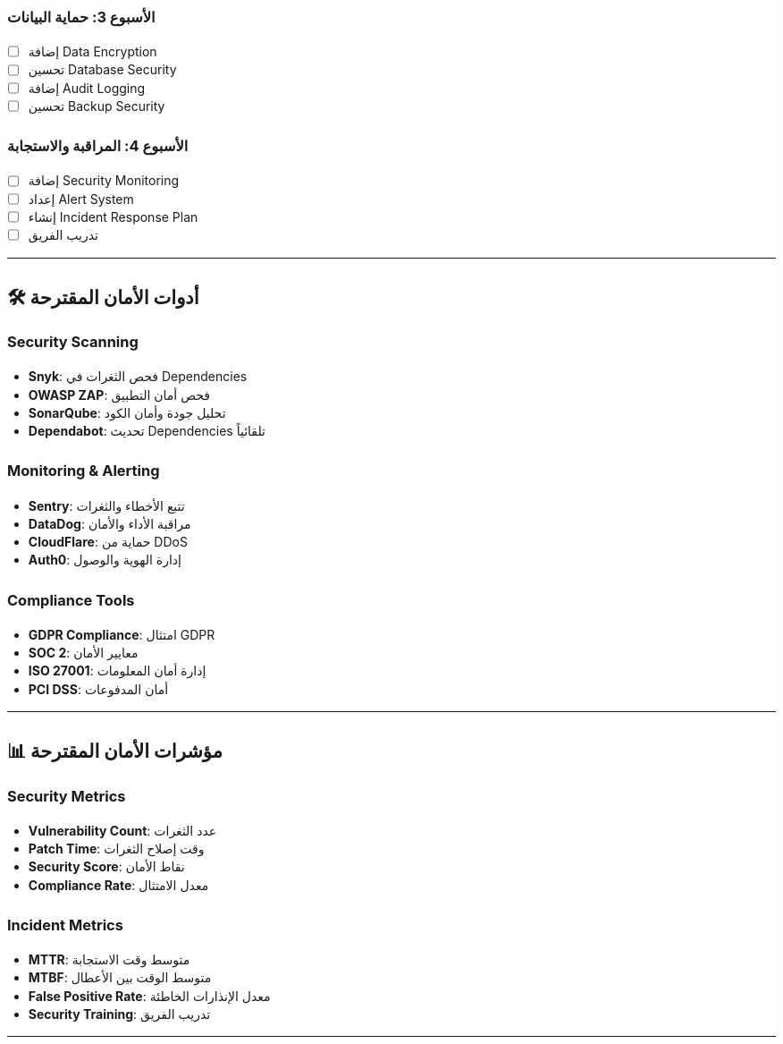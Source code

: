 ### الأسبوع 3: حماية البيانات
- [ ] إضافة Data Encryption
- [ ] تحسين Database Security
- [ ] إضافة Audit Logging
- [ ] تحسين Backup Security

### الأسبوع 4: المراقبة والاستجابة
- [ ] إضافة Security Monitoring
- [ ] إعداد Alert System
- [ ] إنشاء Incident Response Plan
- [ ] تدريب الفريق

---

## 🛠️ أدوات الأمان المقترحة

### Security Scanning
- **Snyk**: فحص الثغرات في Dependencies
- **OWASP ZAP**: فحص أمان التطبيق
- **SonarQube**: تحليل جودة وأمان الكود
- **Dependabot**: تحديث Dependencies تلقائياً

### Monitoring & Alerting
- **Sentry**: تتبع الأخطاء والثغرات
- **DataDog**: مراقبة الأداء والأمان
- **CloudFlare**: حماية من DDoS
- **Auth0**: إدارة الهوية والوصول

### Compliance Tools
- **GDPR Compliance**: امتثال GDPR
- **SOC 2**: معايير الأمان
- **ISO 27001**: إدارة أمان المعلومات
- **PCI DSS**: أمان المدفوعات

---

## 📊 مؤشرات الأمان المقترحة

### Security Metrics
- **Vulnerability Count**: عدد الثغرات
- **Patch Time**: وقت إصلاح الثغرات
- **Security Score**: نقاط الأمان
- **Compliance Rate**: معدل الامتثال

### Incident Metrics
- **MTTR**: متوسط وقت الاستجابة
- **MTBF**: متوسط الوقت بين الأعطال
- **False Positive Rate**: معدل الإنذارات الخاطئة
- **Security Training**: تدريب الفريق

---
